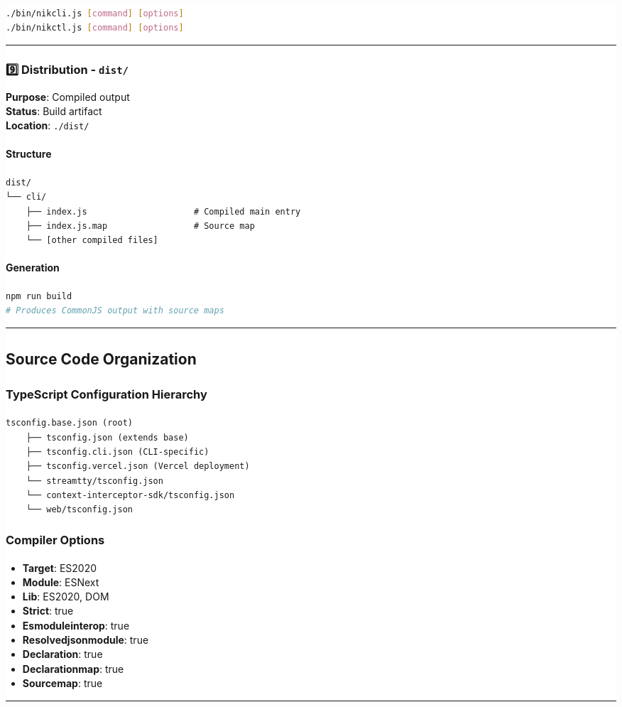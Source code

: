 ```bash
./bin/nikcli.js [command] [options]
./bin/nikctl.js [command] [options]
```

---

### 9️⃣ **Distribution** - `dist/`

**Purpose**: Compiled output  
**Status**: Build artifact  
**Location**: `./dist/`

#### Structure

```
dist/
└── cli/
    ├── index.js                     # Compiled main entry
    ├── index.js.map                 # Source map
    └── [other compiled files]
```

#### Generation

```bash
npm run build
# Produces CommonJS output with source maps
```

---

## Source Code Organization

### TypeScript Configuration Hierarchy

```
tsconfig.base.json (root)
    ├── tsconfig.json (extends base)
    ├── tsconfig.cli.json (CLI-specific)
    ├── tsconfig.vercel.json (Vercel deployment)
    └── streamtty/tsconfig.json
    └── context-interceptor-sdk/tsconfig.json
    └── web/tsconfig.json
```

### Compiler Options

- **Target**: ES2020
- **Module**: ESNext
- **Lib**: ES2020, DOM
- **Strict**: true
- **Esmoduleinterop**: true
- **Resolvedjsonmodule**: true
- **Declaration**: true
- **Declarationmap**: true
- **Sourcemap**: true

---